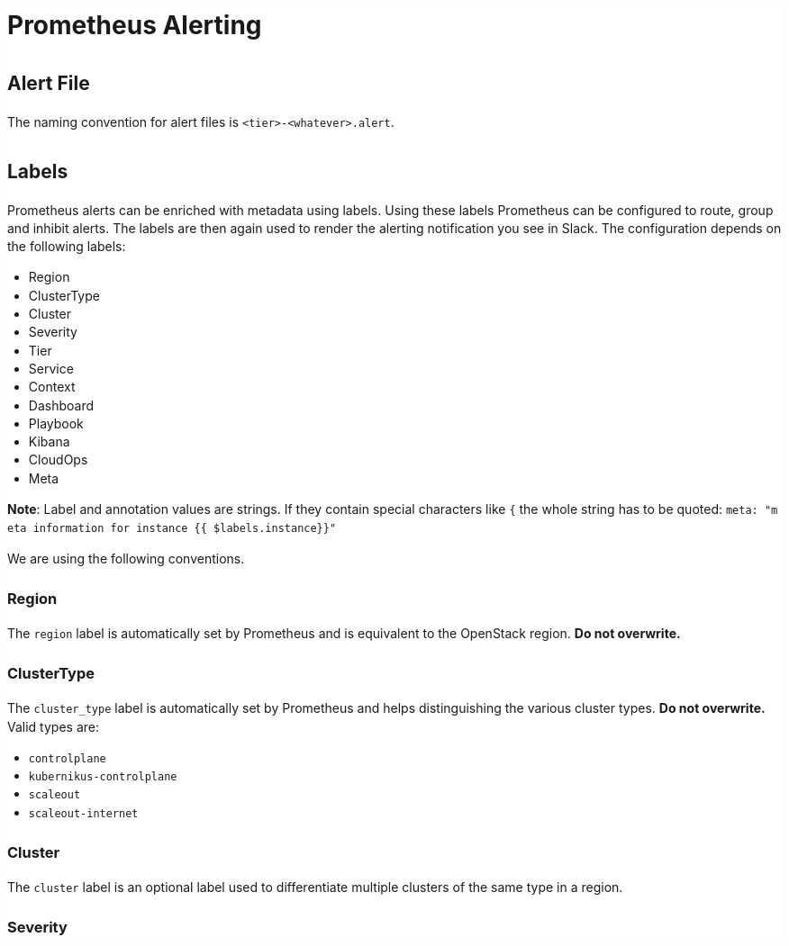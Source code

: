 # Prometheus Alerting

## Alert File

The naming convention for alert files is `<tier>-<whatever>.alert`.

## Labels

Prometheus alerts can be enriched with metadata using labels. Using these labels Prometheus can be configured to route, group and inhibit alerts. The labels are then again used to render the alerting notification you see in Slack. The configuration depends on the following labels:

  * Region
  * ClusterType
  * Cluster
  * Severity
  * Tier
  * Service
  * Context
  * Dashboard
  * Playbook
  * Kibana
  * CloudOps
  * Meta

**Note**: Label and annotation values are strings. If they contain special characters like `{` the whole string has to be quoted: `meta: "meta information for instance {{ $labels.instance}}"`

We are using the following conventions.

### Region

The `region` label is automatically set by Prometheus and is equivalent to the OpenStack region. **Do not overwrite.**

### ClusterType

The `cluster_type` label is automatically set by Prometheus and helps distinguishing the various cluster types. **Do not overwrite.**
Valid types are:
- `controlplane`
- `kubernikus-controlplane`
- `scaleout`
- `scaleout-internet`

### Cluster

The `cluster` label is an optional label used to differentiate multiple clusters of the same type in a region.

### Severity
